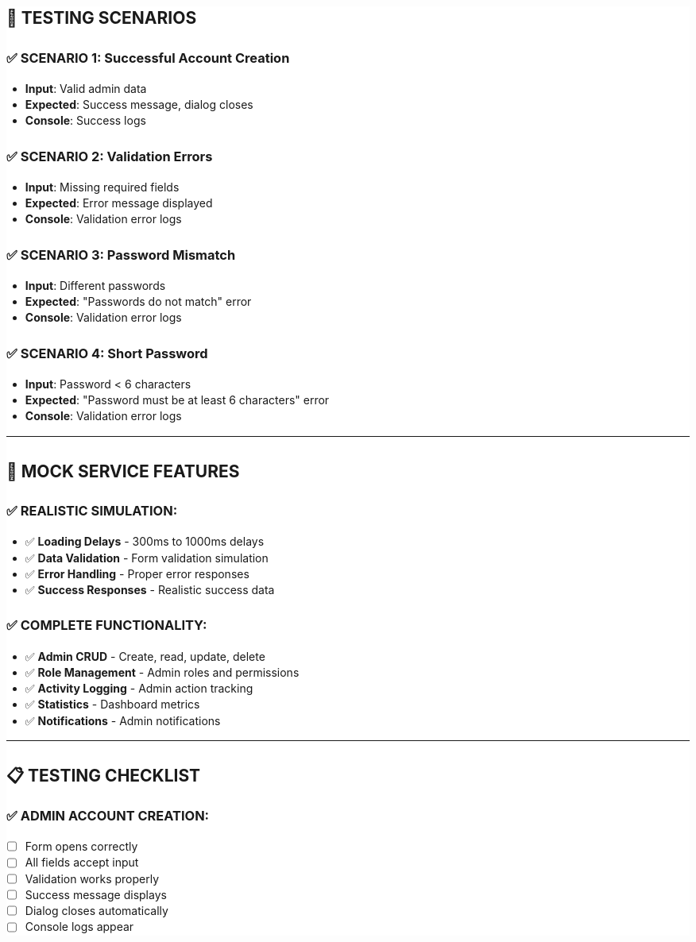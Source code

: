 
## 🎯 **TESTING SCENARIOS**

### **✅ SCENARIO 1: Successful Account Creation**
- **Input**: Valid admin data
- **Expected**: Success message, dialog closes
- **Console**: Success logs

### **✅ SCENARIO 2: Validation Errors**
- **Input**: Missing required fields
- **Expected**: Error message displayed
- **Console**: Validation error logs

### **✅ SCENARIO 3: Password Mismatch**
- **Input**: Different passwords
- **Expected**: "Passwords do not match" error
- **Console**: Validation error logs

### **✅ SCENARIO 4: Short Password**
- **Input**: Password < 6 characters
- **Expected**: "Password must be at least 6 characters" error
- **Console**: Validation error logs

---

## 🚀 **MOCK SERVICE FEATURES**

### **✅ REALISTIC SIMULATION:**
- ✅ **Loading Delays** - 300ms to 1000ms delays
- ✅ **Data Validation** - Form validation simulation
- ✅ **Error Handling** - Proper error responses
- ✅ **Success Responses** - Realistic success data

### **✅ COMPLETE FUNCTIONALITY:**
- ✅ **Admin CRUD** - Create, read, update, delete
- ✅ **Role Management** - Admin roles and permissions
- ✅ **Activity Logging** - Admin action tracking
- ✅ **Statistics** - Dashboard metrics
- ✅ **Notifications** - Admin notifications

---

## 📋 **TESTING CHECKLIST**

### **✅ ADMIN ACCOUNT CREATION:**
- [ ] Form opens correctly
- [ ] All fields accept input
- [ ] Validation works properly
- [ ] Success message displays
- [ ] Dialog closes automatically
- [ ] Console logs appear
